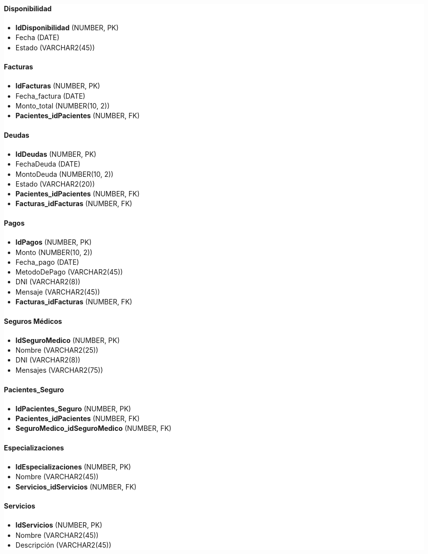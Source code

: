 #### **Disponibilidad**

- **IdDisponibilidad** (NUMBER, PK)
- Fecha (DATE)
- Estado (VARCHAR2(45))

#### **Facturas**

- **IdFacturas** (NUMBER, PK)
- Fecha_factura (DATE)
- Monto_total (NUMBER(10, 2))
- **Pacientes_idPacientes** (NUMBER, FK)

#### **Deudas**

- **IdDeudas** (NUMBER, PK)
- FechaDeuda (DATE)
- MontoDeuda (NUMBER(10, 2))
- Estado (VARCHAR2(20))
- **Pacientes_idPacientes** (NUMBER, FK)
- **Facturas_idFacturas** (NUMBER, FK)

#### **Pagos**

- **IdPagos** (NUMBER, PK)
- Monto (NUMBER(10, 2))
- Fecha_pago (DATE)
- MetodoDePago (VARCHAR2(45))
- DNI (VARCHAR2(8))
- Mensaje (VARCHAR2(45))
- **Facturas_idFacturas** (NUMBER, FK)

#### **Seguros Médicos**

- **IdSeguroMedico** (NUMBER, PK)
- Nombre (VARCHAR2(25))
- DNI (VARCHAR2(8))
- Mensajes (VARCHAR2(75))

#### **Pacientes_Seguro**

- **IdPacientes_Seguro** (NUMBER, PK)
- **Pacientes_idPacientes** (NUMBER, FK)
- **SeguroMedico_idSeguroMedico** (NUMBER, FK)

#### **Especializaciones**

- **IdEspecializaciones** (NUMBER, PK)
- Nombre (VARCHAR2(45))
- **Servicios_idServicios** (NUMBER, FK)

#### **Servicios**

- **IdServicios** (NUMBER, PK)
- Nombre (VARCHAR2(45))
- Descripción (VARCHAR2(45))
